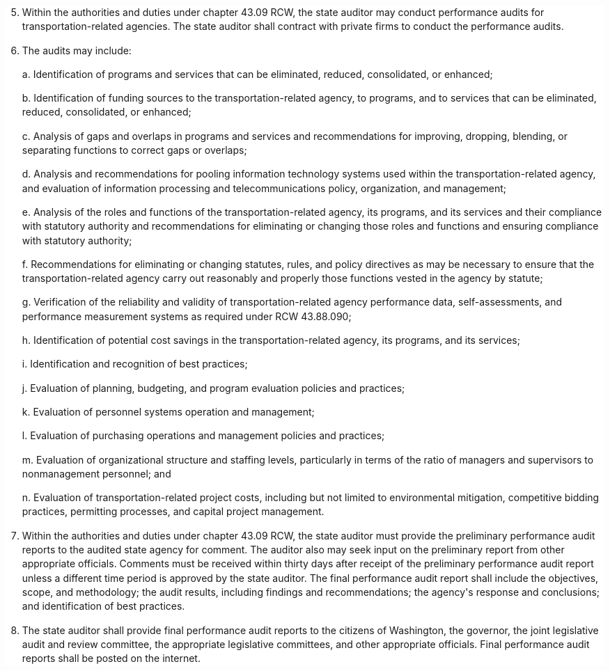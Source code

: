 5. Within the authorities and duties under chapter 43.09 RCW, the state auditor may conduct performance audits for transportation-related agencies. The state auditor shall contract with private firms to conduct the performance audits.

6. The audits may include:

    a.  Identification of programs and services that can be eliminated, reduced, consolidated, or enhanced;

    b.  Identification of funding sources to the transportation-related agency, to programs, and to services that can be eliminated, reduced, consolidated, or enhanced;

    c.  Analysis of gaps and overlaps in programs and services and recommendations for improving, dropping, blending, or separating functions to correct gaps or overlaps;

    d.  Analysis and recommendations for pooling information technology systems used within the transportation-related agency, and evaluation of information processing and telecommunications policy, organization, and management;

    e.  Analysis of the roles and functions of the transportation-related agency, its programs, and its services and their compliance with statutory authority and recommendations for eliminating or changing those roles and functions and ensuring compliance with statutory authority;

    f.  Recommendations for eliminating or changing statutes, rules, and policy directives as may be necessary to ensure that the transportation-related agency carry out reasonably and properly those functions vested in the agency by statute;

    g.  Verification of the reliability and validity of transportation-related agency performance data, self-assessments, and performance measurement systems as required under RCW 43.88.090;

    h.  Identification of potential cost savings in the transportation-related agency, its programs, and its services;

    i.  Identification and recognition of best practices;

    j.  Evaluation of planning, budgeting, and program evaluation policies and practices;

    k.  Evaluation of personnel systems operation and management;

    l.  Evaluation of purchasing operations and management policies and practices;

    m.  Evaluation of organizational structure and staffing levels, particularly in terms of the ratio of managers and supervisors to nonmanagement personnel; and

    n.  Evaluation of transportation-related project costs, including but not limited to environmental mitigation, competitive bidding practices, permitting processes, and capital project management.

7. Within the authorities and duties under chapter 43.09 RCW, the state auditor must provide the preliminary performance audit reports to the audited state agency for comment. The auditor also may seek input on the preliminary report from other appropriate officials. Comments must be received within thirty days after receipt of the preliminary performance audit report unless a different time period is approved by the state auditor. The final performance audit report shall include the objectives, scope, and methodology; the audit results, including findings and recommendations; the agency's response and conclusions; and identification of best practices.

8. The state auditor shall provide final performance audit reports to the citizens of Washington, the governor, the joint legislative audit and review committee, the appropriate legislative committees, and other appropriate officials. Final performance audit reports shall be posted on the internet.
